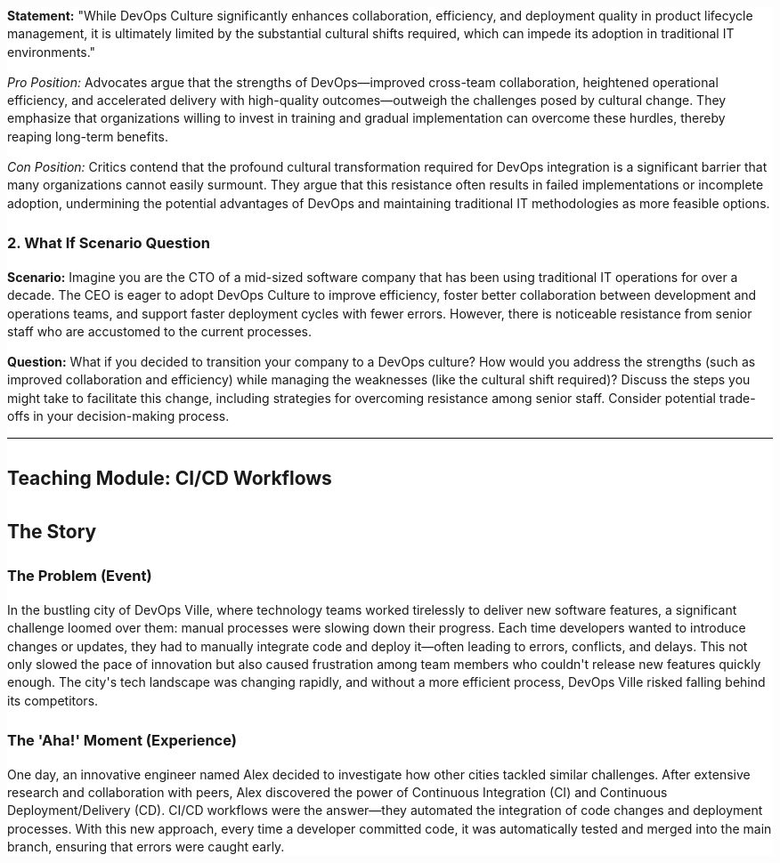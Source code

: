 **Statement:** "While DevOps Culture significantly enhances collaboration, efficiency, and deployment quality in product lifecycle management, it is ultimately limited by the substantial cultural shifts required, which can impede its adoption in traditional IT environments."

*Pro Position:* Advocates argue that the strengths of DevOps—improved cross-team collaboration, heightened operational efficiency, and accelerated delivery with high-quality outcomes—outweigh the challenges posed by cultural change. They emphasize that organizations willing to invest in training and gradual implementation can overcome these hurdles, thereby reaping long-term benefits.

*Con Position:* Critics contend that the profound cultural transformation required for DevOps integration is a significant barrier that many organizations cannot easily surmount. They argue that this resistance often results in failed implementations or incomplete adoption, undermining the potential advantages of DevOps and maintaining traditional IT methodologies as more feasible options.

### 2. What If Scenario Question

**Scenario:** Imagine you are the CTO of a mid-sized software company that has been using traditional IT operations for over a decade. The CEO is eager to adopt DevOps Culture to improve efficiency, foster better collaboration between development and operations teams, and support faster deployment cycles with fewer errors. However, there is noticeable resistance from senior staff who are accustomed to the current processes.

**Question:** What if you decided to transition your company to a DevOps culture? How would you address the strengths (such as improved collaboration and efficiency) while managing the weaknesses (like the cultural shift required)? Discuss the steps you might take to facilitate this change, including strategies for overcoming resistance among senior staff. Consider potential trade-offs in your decision-making process.


---

## Teaching Module: CI/CD Workflows
## The Story

### The Problem (Event)
In the bustling city of DevOps Ville, where technology teams worked tirelessly to deliver new software features, a significant challenge loomed over them: manual processes were slowing down their progress. Each time developers wanted to introduce changes or updates, they had to manually integrate code and deploy it—often leading to errors, conflicts, and delays. This not only slowed the pace of innovation but also caused frustration among team members who couldn't release new features quickly enough. The city's tech landscape was changing rapidly, and without a more efficient process, DevOps Ville risked falling behind its competitors.

### The 'Aha!' Moment (Experience)
One day, an innovative engineer named Alex decided to investigate how other cities tackled similar challenges. After extensive research and collaboration with peers, Alex discovered the power of Continuous Integration (CI) and Continuous Deployment/Delivery (CD). CI/CD workflows were the answer—they automated the integration of code changes and deployment processes. With this new approach, every time a developer committed code, it was automatically tested and merged into the main branch, ensuring that errors were caught early.
